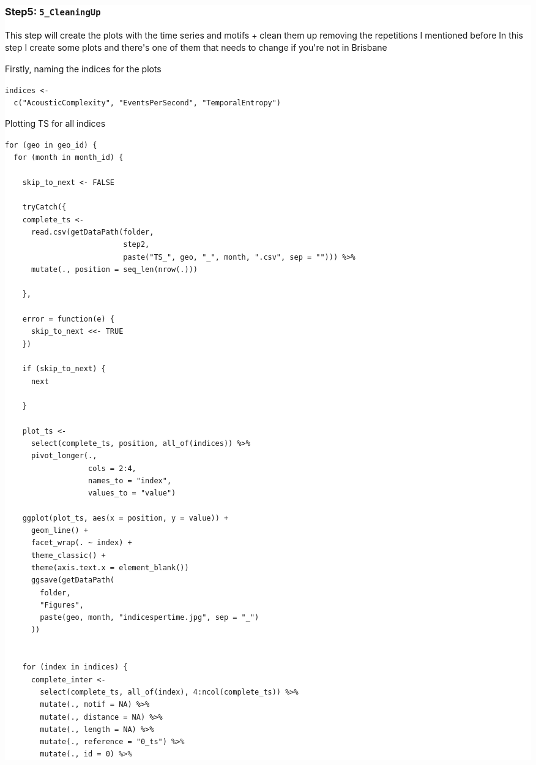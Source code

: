 
### Step5: ```5_CleaningUp```

This step will create the plots with the time series and motifs + clean them up removing the repetitions I mentioned before
In this step I create some plots and there's one of them that needs to change if you're not in Brisbane

Firstly, naming the indices for the plots
```
indices <-
  c("AcousticComplexity", "EventsPerSecond", "TemporalEntropy")
```
Plotting TS for all indices
```
for (geo in geo_id) {
  for (month in month_id) {
    
    skip_to_next <- FALSE
    
    tryCatch({
    complete_ts <-
      read.csv(getDataPath(folder,
                           step2,
                           paste("TS_", geo, "_", month, ".csv", sep = ""))) %>%
      mutate(., position = seq_len(nrow(.)))
    
    },
    
    error = function(e) {
      skip_to_next <<- TRUE
    })
    
    if (skip_to_next) {
      next
      
    }
    
    plot_ts <-
      select(complete_ts, position, all_of(indices)) %>%
      pivot_longer(.,
                   cols = 2:4,
                   names_to = "index",
                   values_to = "value")
    
    ggplot(plot_ts, aes(x = position, y = value)) +
      geom_line() +
      facet_wrap(. ~ index) +
      theme_classic() +
      theme(axis.text.x = element_blank()) 
      ggsave(getDataPath(
        folder,
        "Figures",
        paste(geo, month, "indicespertime.jpg", sep = "_")
      ))
    
    
    for (index in indices) {
      complete_inter <-
        select(complete_ts, all_of(index), 4:ncol(complete_ts)) %>%
        mutate(., motif = NA) %>%
        mutate(., distance = NA) %>%
        mutate(., length = NA) %>%
        mutate(., reference = "0_ts") %>%
        mutate(., id = 0) %>%
```